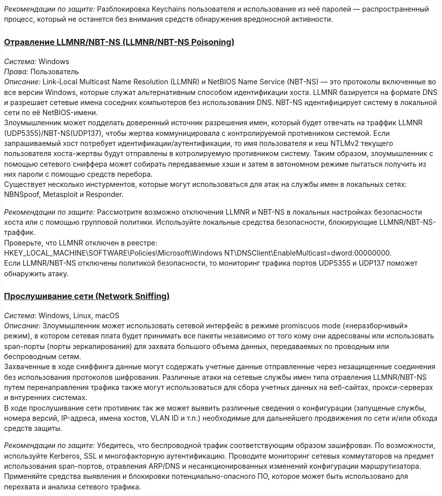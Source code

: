 _Рекомендации по защите:_ Разблокировка Keychains пользователя и использование из неё паролей — распространенный процесс, который не останется без внимания средств обнаружения вредоносной активности.

### [Отравление LLMNR/NBT-NS (LLMNR/NBT-NS Poisoning)](https://attack.mitre.org/wiki/Technique/T1171)

_Система:_ Windows  
_Права:_ Пользователь  
_Описание:_ Link-Local Multicast Name Resolution (LLMNR) и NetBIOS Name Service (NBT-NS) — это протоколы включенные во все версии Windows, которые служат альтернативным способом идентификации хоста. LLMNR базируется на формате DNS и разрешает сетевые имена соседних компьютеров без использования DNS. NBT-NS идентифицирует систему в локальной сети по её NetBIOS-имени.  
Злоумышленник может подделать доверенный источник разрешения имен, который будет отвечать на траффик LLMNR (UDP5355)/NBT-NS(UDP137), чтобы жертва коммуницировала с контролируемой противником системой. Если запрашиваемый хост потребует идентификации/аутентификации, то имя пользователя и хеш NTLMv2 текущего пользователя хоста-жертвы будут отправлены в котролируемую противником систему. Таким образом, злоумышленник с помощью сетевого сниффера может собирать передаваемые хэши и затем в автономном режиме пытаться получить из них пароли с помощью средств перебора.  
Существует несколько инстурментов, которые могут использоваться для атак на службы имен в локальных сетях: NBNSpoof, Metasploit и Responder.

_Рекомендации по защите:_ Рассмотрите возможно отключения LLMNR и NBT-NS в локальных настройках безопасности хоста или с помощью групповой политики. Используйте локальные средства безопасности, блокирующие LLMNR/NBT-NS-траффик.  
Проверьте, что LLMNR отключен в реестре:  
HKEY\_LOCAL\_MACHINE\\SOFTWARE\\Policies\\Microsoft\\Windows NT\\DNSClient\\EnableMulticast=dword:00000000.  
Если LLMNR/NBT-NS отключены политикой безопасности, то мониторинг трафика портов UDP5355 и UDP137 поможет обнаружить атаку.

### [Прослушивание сети (Network Sniffing)](https://attack.mitre.org/wiki/Technique/T1040)

_Система:_ Windows, Linux, macOS  
_Описание:_ Злоумышленник может использовать сетевой интерфейс в режиме promiscuos mode («неразборчивый» режим), в котором сетевая плата будет принимать все пакеты независимо от того кому они адресованы или использовать span-порты (порты зеркалирования) для захвата большого объема данных, передаваемых по проводным или беспроводным сетям.  
Захваченные в ходе сниффинга данные могут содержать учетные данные отправленные через незащищенные соединения без использования протоколов шифрования. Различные атаки на сетевые службы имен типа отравления LLMNR/NBT-NS путем перенаправления трафика также могут использоваться для сбора учетных данных на веб-сайтах, прокси-серверах и внтуренних системах.  
В ходе прослушивание сети противник так же может выявить различные сведения о конфигурации (запущеные службы, номера версий, IP-адреса, имена хостов, VLAN ID и т.п.) необходимые для дальнейшего продвижения по сети и/или обхода средств защиты.

_Рекомендации по защите:_ Убедитесь, что беспроводной трафик соответствующим образом зашифрован. По возможности, используйте Kerberos, SSL и многофакторную аутентификацию. Проводите мониторинг сетевых коммутаторов на предмет использования span-портов, отравления ARP/DNS и несанкционированных изменений конфигурации маршрутизатора.  
Применяйте средства выявления и блокировки потенциально-опасного ПО, которое может быть использовано для перехвата и анализа сетевого трафика.
